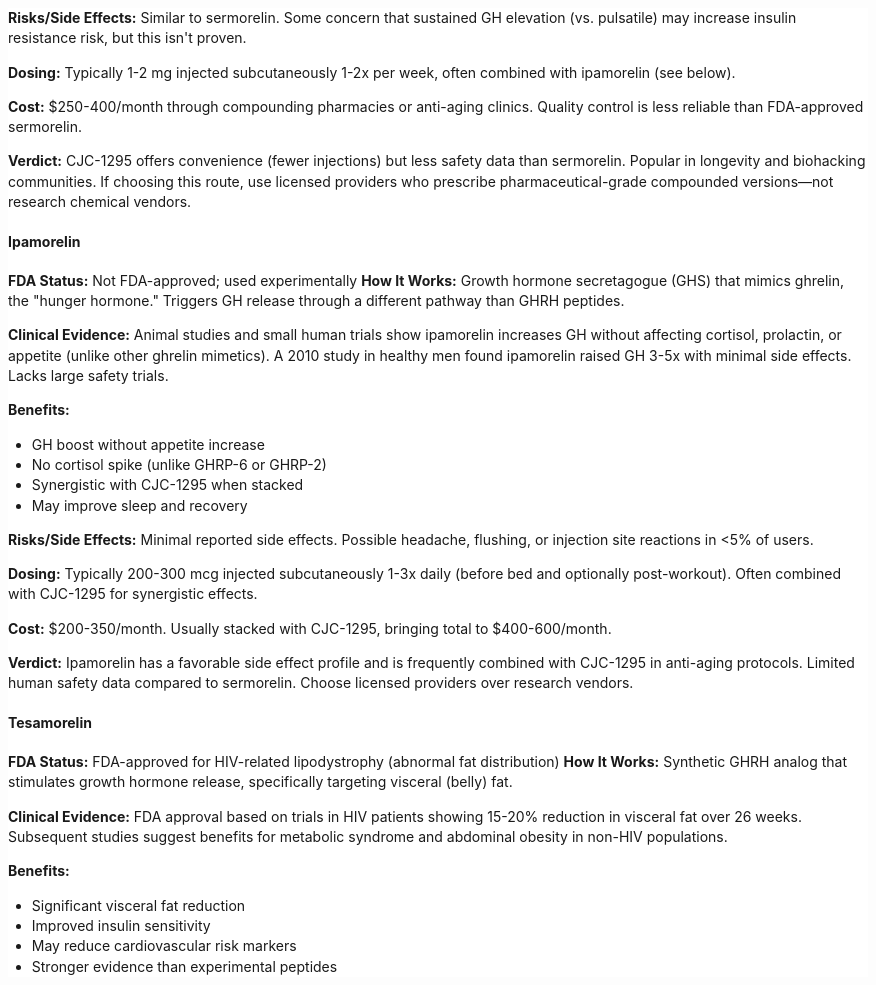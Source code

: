 **Risks/Side Effects:**
Similar to sermorelin. Some concern that sustained GH elevation (vs. pulsatile) may increase insulin resistance risk, but this isn't proven.

**Dosing:** Typically 1-2 mg injected subcutaneously 1-2x per week, often combined with ipamorelin (see below).

**Cost:** $250-400/month through compounding pharmacies or anti-aging clinics. Quality control is less reliable than FDA-approved sermorelin.

**Verdict:** CJC-1295 offers convenience (fewer injections) but less safety data than sermorelin. Popular in longevity and biohacking communities. If choosing this route, use licensed providers who prescribe pharmaceutical-grade compounded versions—not research chemical vendors.

#### Ipamorelin

**FDA Status:** Not FDA-approved; used experimentally
**How It Works:** Growth hormone secretagogue (GHS) that mimics ghrelin, the "hunger hormone." Triggers GH release through a different pathway than GHRH peptides.

**Clinical Evidence:**
Animal studies and small human trials show ipamorelin increases GH without affecting cortisol, prolactin, or appetite (unlike other ghrelin mimetics). A 2010 study in healthy men found ipamorelin raised GH 3-5x with minimal side effects. Lacks large safety trials.

**Benefits:**
- GH boost without appetite increase
- No cortisol spike (unlike GHRP-6 or GHRP-2)
- Synergistic with CJC-1295 when stacked
- May improve sleep and recovery

**Risks/Side Effects:**
Minimal reported side effects. Possible headache, flushing, or injection site reactions in <5% of users.

**Dosing:** Typically 200-300 mcg injected subcutaneously 1-3x daily (before bed and optionally post-workout). Often combined with CJC-1295 for synergistic effects.

**Cost:** $200-350/month. Usually stacked with CJC-1295, bringing total to $400-600/month.

**Verdict:** Ipamorelin has a favorable side effect profile and is frequently combined with CJC-1295 in anti-aging protocols. Limited human safety data compared to sermorelin. Choose licensed providers over research vendors.

#### Tesamorelin

**FDA Status:** FDA-approved for HIV-related lipodystrophy (abnormal fat distribution)
**How It Works:** Synthetic GHRH analog that stimulates growth hormone release, specifically targeting visceral (belly) fat.

**Clinical Evidence:**
FDA approval based on trials in HIV patients showing 15-20% reduction in visceral fat over 26 weeks. Subsequent studies suggest benefits for metabolic syndrome and abdominal obesity in non-HIV populations.

**Benefits:**
- Significant visceral fat reduction
- Improved insulin sensitivity
- May reduce cardiovascular risk markers
- Stronger evidence than experimental peptides
